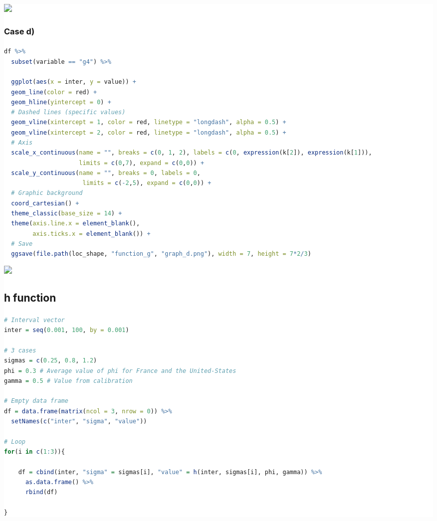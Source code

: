 ![](uniqueness_files/figure-gfm/g_function_graph_c-1.png)

### Case d)

``` r
df %>%
  subset(variable == "g4") %>% 
  
  ggplot(aes(x = inter, y = value)) +
  geom_line(color = red) +
  geom_hline(yintercept = 0) +
  # Dashed lines (specific values)
  geom_vline(xintercept = 1, color = red, linetype = "longdash", alpha = 0.5) +
  geom_vline(xintercept = 2, color = red, linetype = "longdash", alpha = 0.5) +
  # Axis
  scale_x_continuous(name = "", breaks = c(0, 1, 2), labels = c(0, expression(k[2]), expression(k[1])),
                     limits = c(0,7), expand = c(0,0)) + 
  scale_y_continuous(name = "", breaks = 0, labels = 0,
                      limits = c(-2,5), expand = c(0,0)) +
  # Graphic background
  coord_cartesian() + 
  theme_classic(base_size = 14) +
  theme(axis.line.x = element_blank(),
        axis.ticks.x = element_blank()) +
  # Save
  ggsave(file.path(loc_shape, "function_g", "graph_d.png"), width = 7, height = 7*2/3)
```

![](uniqueness_files/figure-gfm/g_function_graph_d-1.png)

## h function

``` r
# Interval vector
inter = seq(0.001, 100, by = 0.001)

# 3 cases
sigmas = c(0.25, 0.8, 1.2)
phi = 0.3 # Average value of phi for France and the United-States
gamma = 0.5 # Value from calibration

# Empty data frame
df = data.frame(matrix(ncol = 3, nrow = 0)) %>% 
  setNames(c("inter", "sigma", "value"))

# Loop
for(i in c(1:3)){
    
    df = cbind(inter, "sigma" = sigmas[i], "value" = h(inter, sigmas[i], phi, gamma)) %>% 
      as.data.frame() %>% 
      rbind(df)
    
}
```
